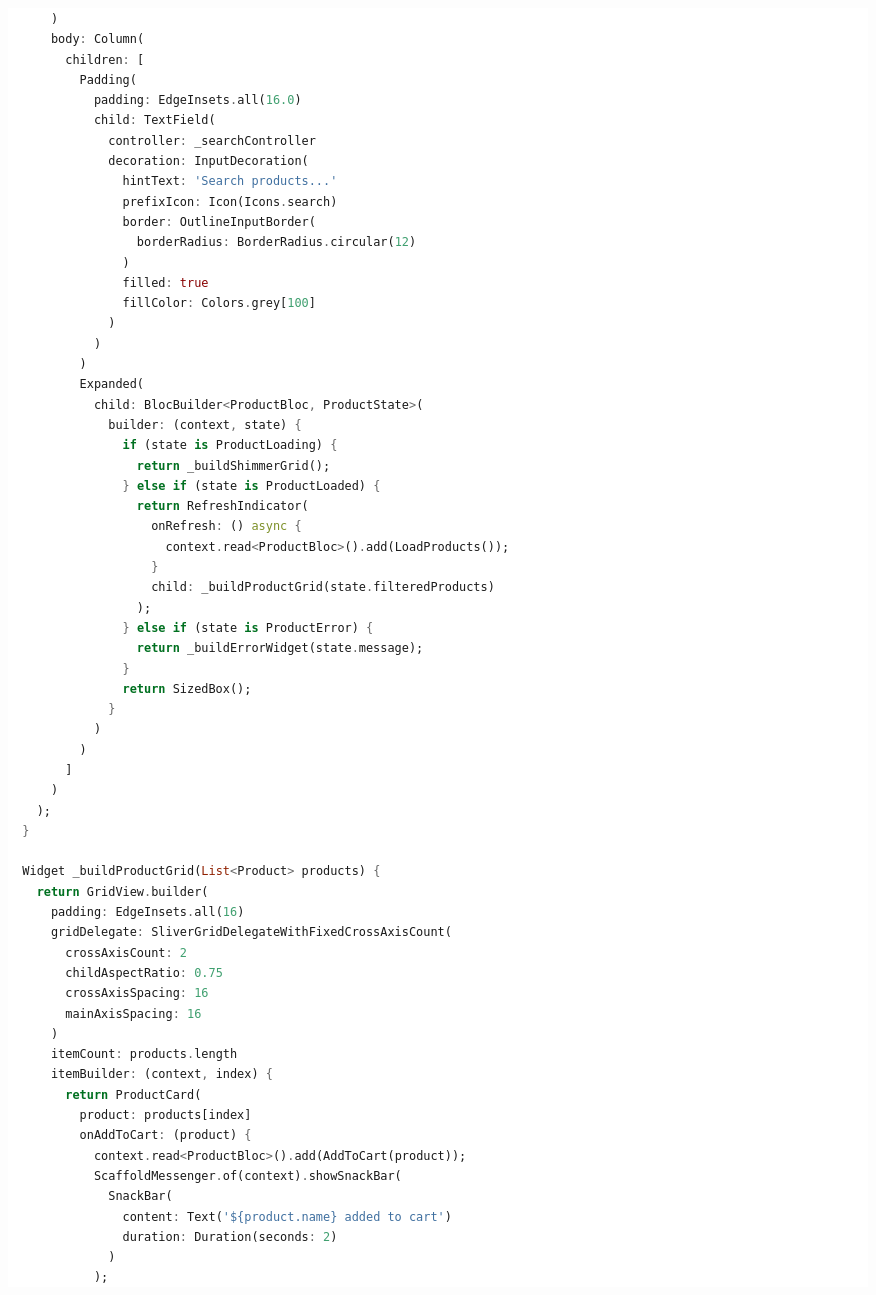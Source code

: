 ```dart
      )
      body: Column(
        children: [
          Padding(
            padding: EdgeInsets.all(16.0)
            child: TextField(
              controller: _searchController
              decoration: InputDecoration(
                hintText: 'Search products...'
                prefixIcon: Icon(Icons.search)
                border: OutlineInputBorder(
                  borderRadius: BorderRadius.circular(12)
                )
                filled: true
                fillColor: Colors.grey[100]
              )
            )
          )
          Expanded(
            child: BlocBuilder<ProductBloc, ProductState>(
              builder: (context, state) {
                if (state is ProductLoading) {
                  return _buildShimmerGrid();
                } else if (state is ProductLoaded) {
                  return RefreshIndicator(
                    onRefresh: () async {
                      context.read<ProductBloc>().add(LoadProducts());
                    }
                    child: _buildProductGrid(state.filteredProducts)
                  );
                } else if (state is ProductError) {
                  return _buildErrorWidget(state.message);
                }
                return SizedBox();
              }
            )
          )
        ]
      )
    );
  }
  
  Widget _buildProductGrid(List<Product> products) {
    return GridView.builder(
      padding: EdgeInsets.all(16)
      gridDelegate: SliverGridDelegateWithFixedCrossAxisCount(
        crossAxisCount: 2
        childAspectRatio: 0.75
        crossAxisSpacing: 16
        mainAxisSpacing: 16
      )
      itemCount: products.length
      itemBuilder: (context, index) {
        return ProductCard(
          product: products[index]
          onAddToCart: (product) {
            context.read<ProductBloc>().add(AddToCart(product));
            ScaffoldMessenger.of(context).showSnackBar(
              SnackBar(
                content: Text('${product.name} added to cart')
                duration: Duration(seconds: 2)
              )
            );
```